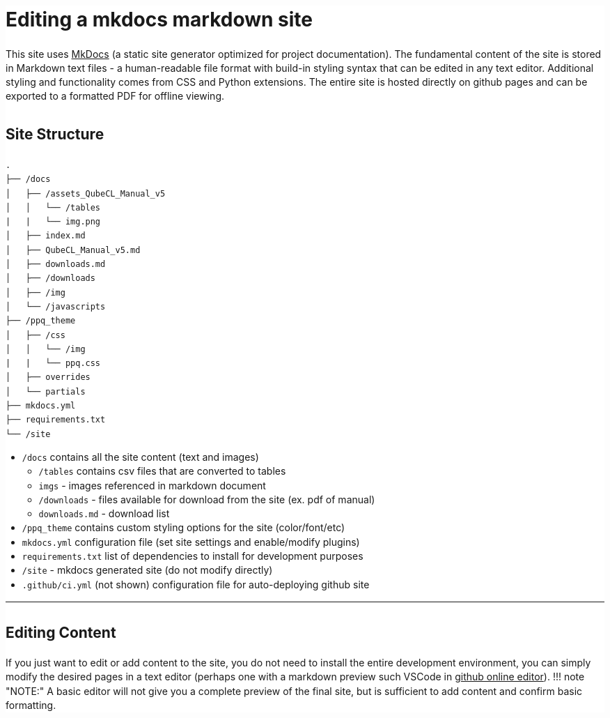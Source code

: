 # Editing a mkdocs markdown site

This site uses [MkDocs](https://www.mkdocs.org/) (a static site generator optimized for project documentation). The fundamental content of the site is stored in Markdown text files - a human-readable file format with build-in styling syntax that can be edited in any text editor. Additional styling and functionality comes from CSS and Python extensions. The entire site is hosted directly on github pages and can be exported to a formatted PDF for offline viewing.


## Site Structure
```
.
├── /docs
│   ├── /assets_QubeCL_Manual_v5
│   │   └── /tables
|   |   └── img.png
│   ├── index.md
│   ├── QubeCL_Manual_v5.md   
│   ├── downloads.md
│   ├── /downloads
│   ├── /img
│   └── /javascripts
├── /ppq_theme
│   ├── /css
│   │   └── /img
|   |   └── ppq.css
│   ├── overrides
│   └── partials
├── mkdocs.yml
├── requirements.txt
└── /site
```

- `/docs` contains all the site content (text and images)
    - `/tables` contains csv files that are converted to tables
    - `imgs` - images referenced in markdown document
    - `/downloads` - files available for download from the site (ex. pdf of manual)
    - `downloads.md` - download list
- `/ppq_theme` contains custom styling options for the site (color/font/etc)
- `mkdocs.yml` configuration file (set site settings and enable/modify plugins)
- `requirements.txt` list of dependencies to install for development purposes
- `/site` - mkdocs generated site (do not modify directly)
- `.github/ci.yml` (not shown) configuration file for auto-deploying github site

---

## Editing Content

If you just want to edit or add content to the site, you do not need to install the entire development environment, you can simply modify the desired pages in a text editor (perhaps one with a markdown preview such VSCode in [github online editor](https://github.dev/ppqSense/QubeDocs)).
!!! note "NOTE:" 
    A basic editor will not give you a complete preview of the final site, but is sufficient to add content and confirm basic formatting.
